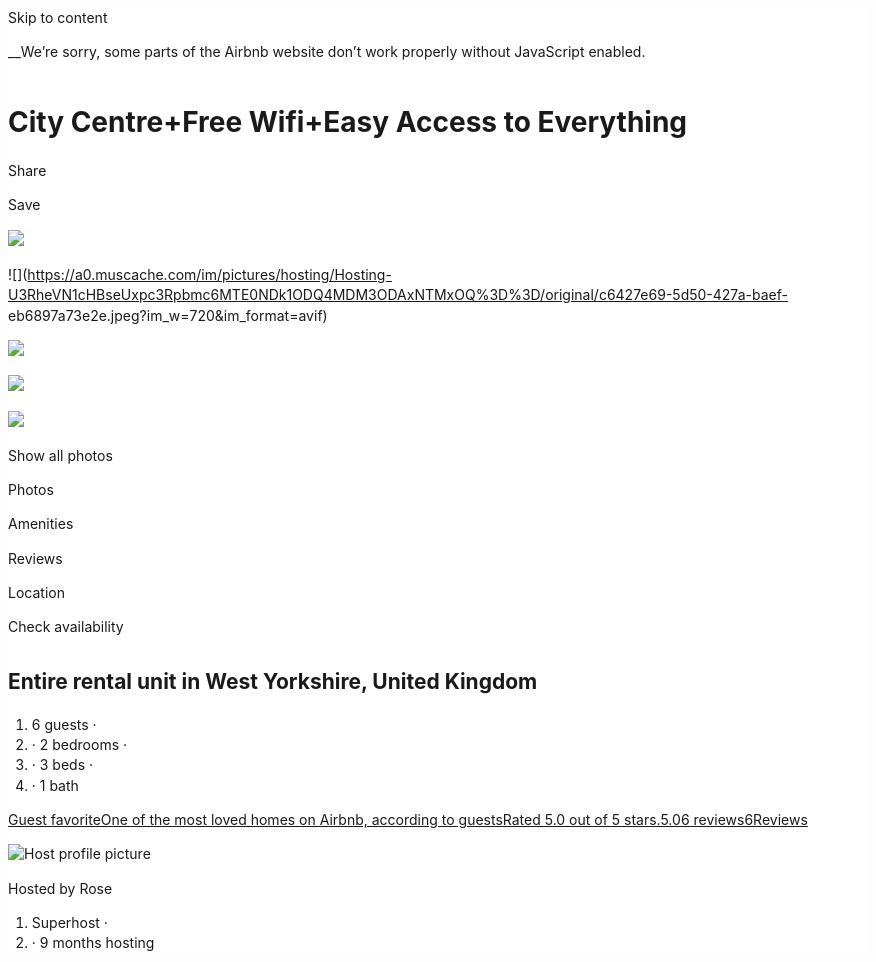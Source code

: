 Skip to content

 __We’re sorry, some parts of the Airbnb website don’t work properly without
JavaScript enabled.

# City Centre+Free Wifi+Easy Access to Everything

Share

Save

![](https://a0.muscache.com/im/pictures/hosting/Hosting-U3RheVN1cHBseUxpc3Rpbmc6MTE0NDk1ODQ4MDM3ODAxNTMxOQ%3D%3D/original/68aaaed3-d2af-499e-8ba3-c069ee546322.png?im_w=720&im_format=avif)

![](https://a0.muscache.com/im/pictures/hosting/Hosting-U3RheVN1cHBseUxpc3Rpbmc6MTE0NDk1ODQ4MDM3ODAxNTMxOQ%3D%3D/original/c6427e69-5d50-427a-baef-
eb6897a73e2e.jpeg?im_w=720&im_format=avif)

![](https://a0.muscache.com/im/pictures/hosting/Hosting-U3RheVN1cHBseUxpc3Rpbmc6MTE0NDk1ODQ4MDM3ODAxNTMxOQ%3D%3D/original/a39e5d70-a89a-4f67-8d18-d0d287000c00.jpeg?im_w=720&im_format=avif)

![](https://a0.muscache.com/im/pictures/hosting/Hosting-U3RheVN1cHBseUxpc3Rpbmc6MTE0NDk1ODQ4MDM3ODAxNTMxOQ%3D%3D/original/4c7a2395-cdbf-4e55-b949-fc584983745f.jpeg?im_w=720&im_format=avif)

![](https://a0.muscache.com/im/pictures/hosting/Hosting-U3RheVN1cHBseUxpc3Rpbmc6MTE0NDk1ODQ4MDM3ODAxNTMxOQ%3D%3D/original/d5e7b40b-3c9d-4fb0-9328-3b3c2fa30ddc.jpeg?im_w=720&im_format=avif)

Show all photos

Photos

Amenities

Reviews

Location

Check availability

## Entire rental unit in West Yorkshire, United Kingdom

  1. 6 guests · 
  2. · 2 bedrooms · 
  3. · 3 beds · 
  4. · 1 bath

[Guest favoriteOne of the most loved homes on Airbnb, according to guestsRated
5.0 out of 5 stars.5.06
reviews6Reviews](/rooms/1144958480378015319/reviews?_set_bev_on_new_domain=1737299715_EAZGY1MTVjZmU2Yj&source_impression_id=p3_1737299717_P3vPTEqVKCOScuc1)

![Host profile
picture](https://a0.muscache.com/im/pictures/user/c40d107f-4cf5-4f5e-a5f9-680badbe5cbf.jpg?im_w=240&im_format=avif)

Hosted by Rose

  1. Superhost · 
  2. · 9 months hosting
